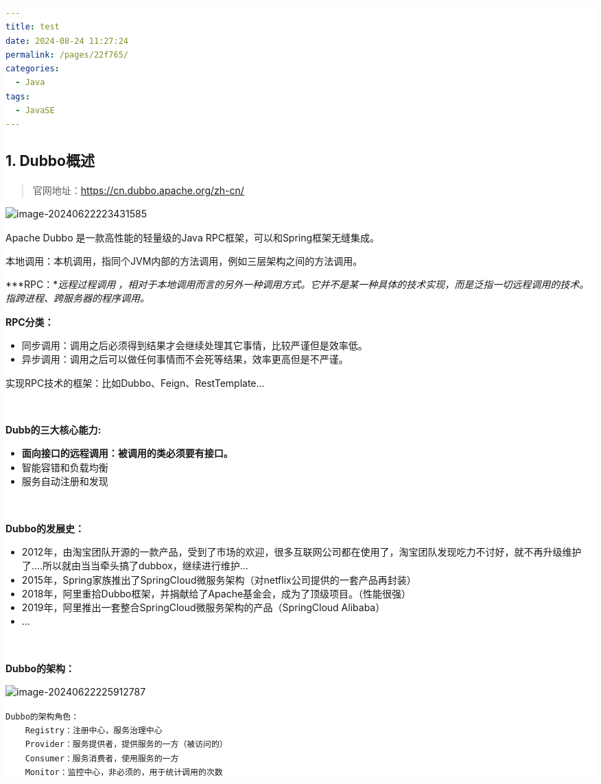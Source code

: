 ```yaml
---
title: test
date: 2024-08-24 11:27:24
permalink: /pages/22f765/
categories:
  - Java
tags:
  - JavaSE
---
```


## 1. Dubbo概述

> 官网地址：https://cn.dubbo.apache.org/zh-cn/

![image-20240622223431585](https://picgoblog.oss-cn-hangzhou.aliyuncs.com/img/202406222234718.png)

Apache Dubbo 是一款高性能的轻量级的Java RPC框架，可以和Spring框架无缝集成。

本地调用：本机调用，指同个JVM内部的方法调用，例如三层架构之间的方法调用。

***RPC：**远程过程调用 ，相对于本地调用而言的另外一种调用方式。它并不是某一种具体的技术实现，而是泛指一切远程调用的技术。指跨进程、跨服务器的程序调用。*

**RPC分类：**

- 同步调用：调用之后必须得到结果才会继续处理其它事情，比较严谨但是效率低。
- 异步调用：调用之后可以做任何事情而不会死等结果，效率更高但是不严谨。

实现RPC技术的框架：比如Dubbo、Feign、RestTemplate...

<br>

**Dubb的三大核心能力:**

- **面向接口的远程调用：被调用的类必须要有接口。**
- 智能容错和负载均衡
- 服务自动注册和发现

<br>

**Dubbo的发展史：**

- 2012年，由淘宝团队开源的一款产品，受到了市场的欢迎，很多互联网公司都在使用了，淘宝团队发现吃力不讨好，就不再升级维护了....所以就由当当牵头搞了dubbox，继续进行维护...
- 2015年，Spring家族推出了SpringCloud微服务架构（对netflix公司提供的一套产品再封装）
- 2018年，阿里重拾Dubbo框架，并捐献给了Apache基金会，成为了顶级项目。（性能很强）
- 2019年，阿里推出一套整合SpringCloud微服务架构的产品（SpringCloud Alibaba）
- ...

<br>

**Dubbo的架构：**

![image-20240622225912787](https://picgoblog.oss-cn-hangzhou.aliyuncs.com/img/202406222259186.png)

```
Dubbo的架构角色：
    Registry：注册中心，服务治理中心
    Provider：服务提供者，提供服务的一方（被访问的）
    Consumer：服务消费者，使用服务的一方
    Monitor：监控中心，非必须的，用于统计调用的次数
```
